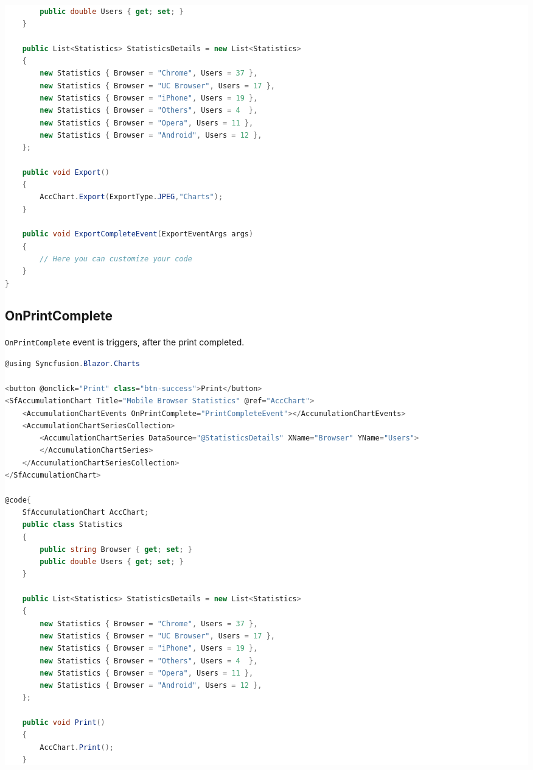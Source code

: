 ```csharp
        public double Users { get; set; }
    }

    public List<Statistics> StatisticsDetails = new List<Statistics>
    {
        new Statistics { Browser = "Chrome", Users = 37 },
        new Statistics { Browser = "UC Browser", Users = 17 },
        new Statistics { Browser = "iPhone", Users = 19 },
        new Statistics { Browser = "Others", Users = 4  },
        new Statistics { Browser = "Opera", Users = 11 },
        new Statistics { Browser = "Android", Users = 12 },
    };

    public void Export()
    {
        AccChart.Export(ExportType.JPEG,"Charts");
    }

    public void ExportCompleteEvent(ExportEventArgs args)
    {
        // Here you can customize your code
    }
}
```

## OnPrintComplete

`OnPrintComplete` event is triggers, after the print completed.

```csharp
@using Syncfusion.Blazor.Charts

<button @onclick="Print" class="btn-success">Print</button>
<SfAccumulationChart Title="Mobile Browser Statistics" @ref="AccChart">
    <AccumulationChartEvents OnPrintComplete="PrintCompleteEvent"></AccumulationChartEvents>
    <AccumulationChartSeriesCollection>
        <AccumulationChartSeries DataSource="@StatisticsDetails" XName="Browser" YName="Users">
        </AccumulationChartSeries>
    </AccumulationChartSeriesCollection>
</SfAccumulationChart>

@code{
    SfAccumulationChart AccChart;
    public class Statistics
    {
        public string Browser { get; set; }
        public double Users { get; set; }
    }

    public List<Statistics> StatisticsDetails = new List<Statistics>
    {
        new Statistics { Browser = "Chrome", Users = 37 },
        new Statistics { Browser = "UC Browser", Users = 17 },
        new Statistics { Browser = "iPhone", Users = 19 },
        new Statistics { Browser = "Others", Users = 4  },
        new Statistics { Browser = "Opera", Users = 11 },
        new Statistics { Browser = "Android", Users = 12 },
    };

    public void Print()
    {
        AccChart.Print();
    }
```